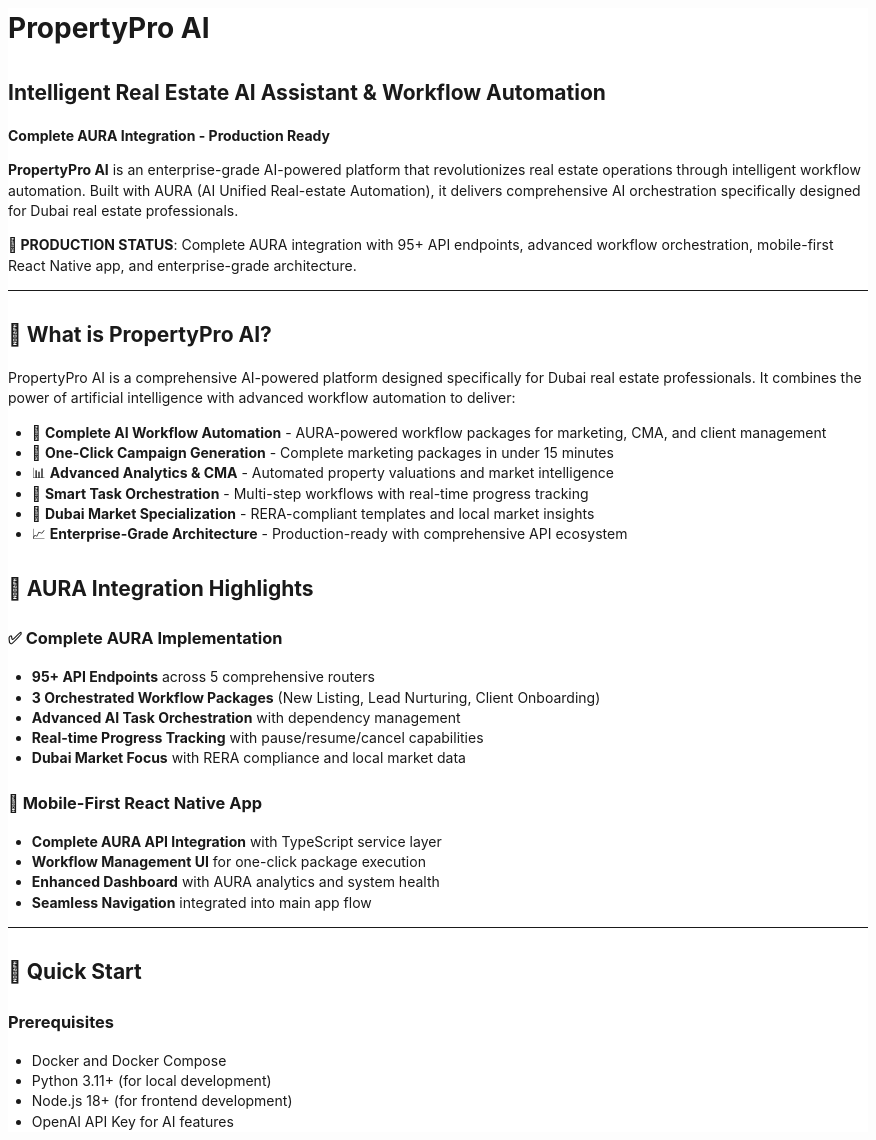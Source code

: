 ﻿# PropertyPro AI
## Intelligent Real Estate AI Assistant & Workflow Automation
**Complete AURA Integration - Production Ready**

**PropertyPro AI** is an enterprise-grade AI-powered platform that revolutionizes real estate operations through intelligent workflow automation. Built with AURA (AI Unified Real-estate Automation), it delivers comprehensive AI orchestration specifically designed for Dubai real estate professionals.

**🚀 PRODUCTION STATUS**: Complete AURA integration with 95+ API endpoints, advanced workflow orchestration, mobile-first React Native app, and enterprise-grade architecture.

---

## 🎯 **What is PropertyPro AI?**

PropertyPro AI is a comprehensive AI-powered platform designed specifically for Dubai real estate professionals. It combines the power of artificial intelligence with advanced workflow automation to deliver:

- 🧠 **Complete AI Workflow Automation** - AURA-powered workflow packages for marketing, CMA, and client management
- 🤖 **One-Click Campaign Generation** - Complete marketing packages in under 15 minutes
- 📊 **Advanced Analytics & CMA** - Automated property valuations and market intelligence
- 🔔 **Smart Task Orchestration** - Multi-step workflows with real-time progress tracking
- 💬 **Dubai Market Specialization** - RERA-compliant templates and local market insights
- 📈 **Enterprise-Grade Architecture** - Production-ready with comprehensive API ecosystem

## 🚀 **AURA Integration Highlights**

### ✅ **Complete AURA Implementation**
- **95+ API Endpoints** across 5 comprehensive routers
- **3 Orchestrated Workflow Packages** (New Listing, Lead Nurturing, Client Onboarding)
- **Advanced AI Task Orchestration** with dependency management
- **Real-time Progress Tracking** with pause/resume/cancel capabilities
- **Dubai Market Focus** with RERA compliance and local market data

### 📱 **Mobile-First React Native App**
- **Complete AURA API Integration** with TypeScript service layer
- **Workflow Management UI** for one-click package execution
- **Enhanced Dashboard** with AURA analytics and system health
- **Seamless Navigation** integrated into main app flow

---

## 🚀 **Quick Start**

### Prerequisites
- Docker and Docker Compose
- Python 3.11+ (for local development)
- Node.js 18+ (for frontend development)
- OpenAI API Key for AI features
